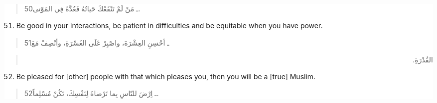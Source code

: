> 50ـ مَنْ لَمْ تَنْفَعْكَ حَياتُهُ فَعُدَّهُ فِي المَوْتى.

51. Be good in your interactions, be patient in difficulties and be
equitable when you have power.

> 51ـ أحْسِنِ العِشْرَةَ، واصْبِرْ عَلَى العُسْرَةِ، وأنْصِفْ مَعَ
<blockquote dir="rtl">
  <p>
القُدْرَةِ.
  </p>
</blockquote>

52. Be pleased for [other] people with that which pleases you, then you
will be a [true] Muslim.

> 52ـ اِرْضَ للنّاسِ بِما تَرْضاهُ لِنَفْسِكَ، تَكُنْ مُسْلِماً.

[^1]: Meaning that he is bound to follow the ways of the people of his
time (and this is acceptable as long as it is not against the
commandments of Allah).


